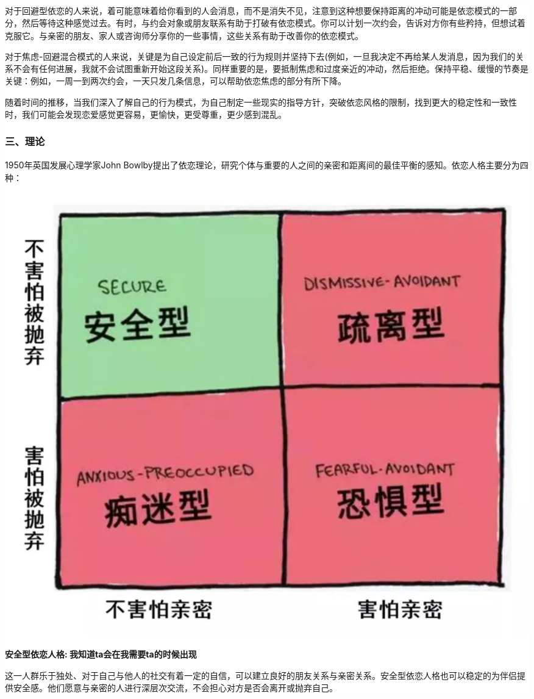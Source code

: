 对于回避型依恋的人来说，着可能意味着给你看到的人会消息，而不是消失不见，注意到这种想要保持距离的冲动可能是依恋模式的一部分，然后等待这种感觉过去。有时，与约会对象或朋友联系有助于打破有依恋模式。你可以计划一次约会，告诉对方你有些矜持，但想试着克服它。与亲密的朋友、家人或咨询师分享你的一些事情，这些关系有助于改善你的依恋模式。

对于焦虑-回避混合模式的人来说，关键是为自己设定前后一致的行为规则并坚持下去(例如，一旦我决定不再给某人发消息，因为我们的关系不会有任何进展，我就不会试图重新开始这段关系)。同样重要的是，要抵制焦虑和过度亲近的冲动，然后拒绝。保持平稳、缓慢的节奏是关键：例如，一周一到两次约会，一天只发几条信息，可以帮助依恋焦虑的部分有所下降。

随着时间的推移，当我们深入了解自己的行为模式，为自己制定一些现实的指导方针，突破依恋风格的限制，找到更大的稳定性和一致性时，我们可能会发现恋爱感觉更容易，更愉快，更受尊重，更少感到混乱。

### 三、理论

1950年英国发展心理学家John Bowlby提出了依恋理论，研究个体与重要的人之间的亲密和距离间的最佳平衡的感知。依恋人格主要分为四种：

![](img/attachment_style.jpg)

**安全型依恋人格: 我知道ta会在我需要ta的时候出现**

这一人群乐于独处、对于自己与他人的社交有着一定的自信，可以建立良好的朋友关系与亲密关系。安全型依恋人格也可以稳定的为伴侣提供安全感。他们愿意与亲密的人进行深层次交流，不会担心对方是否会离开或抛弃自己。
